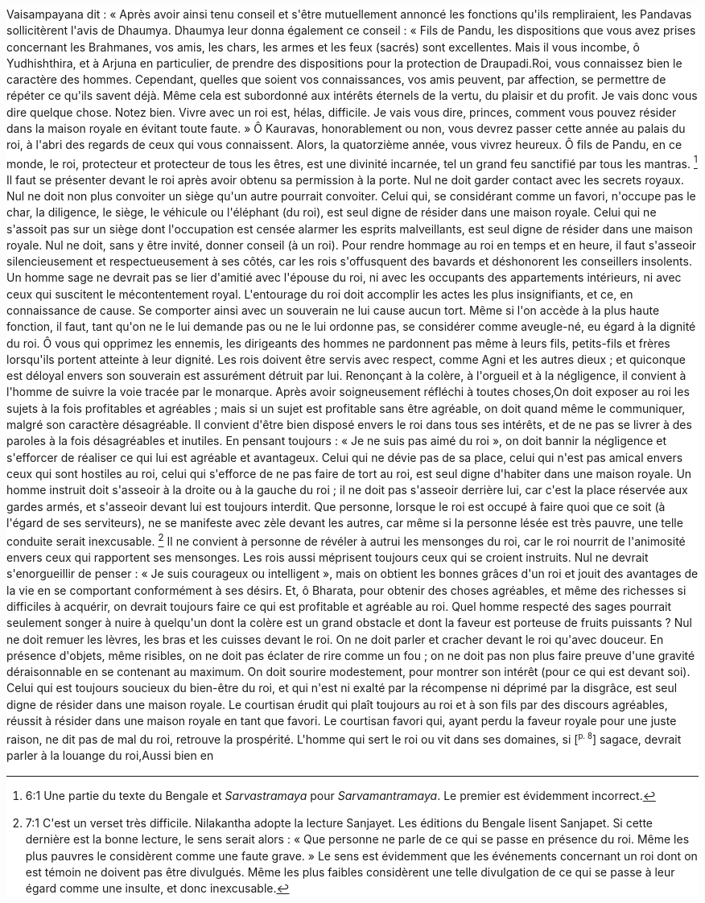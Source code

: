 Vaisampayana dit : « Après avoir ainsi tenu conseil et s'être mutuellement annoncé les fonctions qu'ils rempliraient, les Pandavas sollicitèrent l'avis de Dhaumya. Dhaumya leur donna également ce conseil : « Fils de Pandu, les dispositions que vous avez prises concernant les Brahmanes, vos amis, les chars, les armes et les feux (sacrés) sont excellentes. Mais il vous incombe, ô Yudhishthira, et à Arjuna en particulier, de prendre des dispositions pour la protection de Draupadi. ​​Roi, vous connaissez bien le caractère des hommes. Cependant, quelles que soient vos connaissances, vos amis peuvent, par affection, se permettre de répéter ce qu'ils savent déjà. Même cela est subordonné aux intérêts éternels de la vertu, du plaisir et du profit. Je vais donc vous dire quelque chose. Notez bien. Vivre avec un roi est, hélas, difficile. Je vais vous dire, princes, comment vous pouvez résider dans la maison royale en évitant toute faute. » Ô Kauravas, honorablement ou non, vous devrez passer cette année au palais du roi, à l'abri des regards de ceux qui vous connaissent. Alors, la quatorzième année, vous vivrez heureux. Ô fils de Pandu, en ce monde, le roi, protecteur et protecteur de tous les êtres, est une divinité incarnée, tel un grand feu sanctifié par tous les mantras. [^5] Il faut se présenter devant le roi après avoir obtenu sa permission à la porte. Nul ne doit garder contact avec les secrets royaux. Nul ne doit non plus convoiter un siège qu'un autre pourrait convoiter. Celui qui, se considérant comme un favori, n'occupe pas le char, la diligence, le siège, le véhicule ou l'éléphant (du roi), est seul digne de résider dans une maison royale. Celui qui ne s'assoit pas sur un siège dont l'occupation est censée alarmer les esprits malveillants, est seul digne de résider dans une maison royale. Nul ne doit, sans y être invité, donner conseil (à un roi). Pour rendre hommage au roi en temps et en heure, il faut s'asseoir silencieusement et respectueusement à ses côtés, car les rois s'offusquent des bavards et déshonorent les conseillers insolents. Un homme sage ne devrait pas se lier d'amitié avec l'épouse du roi, ni avec les occupants des appartements intérieurs, ni avec ceux qui suscitent le mécontentement royal. L'entourage du roi doit accomplir les actes les plus insignifiants, et ce, en connaissance de cause. Se comporter ainsi avec un souverain ne lui cause aucun tort. Même si l'on accède à la plus haute fonction, il faut, tant qu'on ne le lui demande pas ou ne le lui ordonne pas, se considérer comme aveugle-né, eu égard à la dignité du roi. Ô vous qui opprimez les ennemis, les dirigeants des hommes ne pardonnent pas même à leurs fils, petits-fils et frères lorsqu'ils portent atteinte à leur dignité. Les rois doivent être servis avec respect, comme Agni et les autres dieux ; et quiconque est déloyal envers son souverain est assurément détruit par lui. Renonçant à la colère, à l'orgueil et à la négligence, il convient à l'homme de suivre la voie tracée par le monarque. Après avoir soigneusement réfléchi à toutes choses,On doit exposer au roi les sujets à la fois profitables et agréables ; mais si un sujet est profitable sans être agréable, on doit quand même le communiquer, malgré son caractère désagréable. Il convient d'être bien disposé envers le roi dans tous ses intérêts, et de ne pas se livrer à des paroles à la fois désagréables et inutiles. En pensant toujours : « Je ne suis pas aimé du roi », on doit bannir la négligence et s'efforcer de réaliser ce qui lui est agréable et avantageux. Celui qui ne dévie pas de sa place, celui qui n'est pas amical envers ceux qui sont hostiles au roi, celui qui s'efforce de ne pas faire de tort au roi, est seul digne d'habiter dans une maison royale. Un homme instruit doit s'asseoir à la droite ou à la gauche du roi ; il ne doit pas s'asseoir derrière lui, car c'est la place réservée aux gardes armés, et s'asseoir devant lui est toujours interdit. Que personne, lorsque le roi est occupé à faire quoi que ce soit (à l'égard de ses serviteurs), ne se manifeste avec zèle devant les autres, car même si la personne lésée est très pauvre, une telle conduite serait inexcusable. [^6] Il ne convient à personne de révéler à autrui les mensonges du roi, car le roi nourrit de l'animosité envers ceux qui rapportent ses mensonges. Les rois aussi méprisent toujours ceux qui se croient instruits. Nul ne devrait s'enorgueillir de penser : « Je suis courageux ou intelligent », mais on obtient les bonnes grâces d'un roi et jouit des avantages de la vie en se comportant conformément à ses désirs. Et, ô Bharata, pour obtenir des choses agréables, et même des richesses si difficiles à acquérir, on devrait toujours faire ce qui est profitable et agréable au roi. Quel homme respecté des sages pourrait seulement songer à nuire à quelqu'un dont la colère est un grand obstacle et dont la faveur est porteuse de fruits puissants ? Nul ne doit remuer les lèvres, les bras et les cuisses devant le roi. On ne doit parler et cracher devant le roi qu'avec douceur. En présence d'objets, même risibles, on ne doit pas éclater de rire comme un fou ; on ne doit pas non plus faire preuve d'une gravité déraisonnable en se contenant au maximum. On doit sourire modestement, pour montrer son intérêt (pour ce qui est devant soi). Celui qui est toujours soucieux du bien-être du roi, et qui n'est ni exalté par la récompense ni déprimé par la disgrâce, est seul digne de résider dans une maison royale. Le courtisan érudit qui plaît toujours au roi et à son fils par des discours agréables, réussit à résider dans une maison royale en tant que favori. Le courtisan favori qui, ayant perdu la faveur royale pour une juste raison, ne dit pas de mal du roi, retrouve la prospérité. L'homme qui sert le roi ou vit dans ses domaines, si <span id="p8">[<sup><small>p. 8</small></sup>]</span> sagace, devrait parler à la louange du roi,Aussi bien en

[^0]: 1:1 _Brahma Vadini_\—Nilakantha explique cela comme _Krishna-kirtanasila._
[^1]: 4:1 Ce discours de Vaisampayana n'est pas inclus dans certains textes de la deuxième section. L'inclure, cependant, dans la troisième, est évidemment une erreur.
[^2]: 4:2 Le sloka commençant par _Adushta_ et se terminant par _ratheshu cha_ n'apparaît dans aucun texte, sauf ceux du Bengale.
[^3]: 4:3 Une différence de lecture est observable ici. Le sens, cependant, est le même.
[^4]: 5:1 Une artisane indépendante travaillant dans la maison d'une autre personne.—Wilson.
[^5]: 6:1 Une partie du texte du Bengale et _Sarvastramaya_ pour _Sarvamantramaya_. Le premier est évidemment incorrect.
[^6]: 7:1 C'est un verset très difficile. Nilakantha adopte la lecture Sanjayet. Les éditions du Bengale lisent Sanjapet. Si cette dernière est la bonne lecture, le sens serait alors : « Que personne ne parle de ce qui se passe en présence du roi. Même les plus pauvres le considèrent comme une faute grave. » Le sens est évidemment que les événements concernant un roi dont on est témoin ne doivent pas être divulgués. Même les plus faibles considèrent une telle divulgation de ce qui se passe à leur égard comme une insulte, et donc inexcusable.
[^7]: 8:1 Dans les éditions du Bengale, on lit _Rajna_ au cas instrumental. D'après un texte manuscrit d'un Pandit de ma connaissance, j'ai lu _Rajnas_ au génitif.
[^8]: 11:1 Mahishasura, fils de Rambhasura. Durga dut lutter pendant de nombreuses années avant de pouvoir vaincre ce redoutable Asura. L'histoire se déroule dans le Markandeya Purana. Aujourd'hui encore, le Bengale vénère la déesse avec une grande vénération lors de la grande fête de Durga Puja en automne.
[^9]: 12:1 Littéralement, celui qui sauve des difficultés.
[^10]: 13:1 _Kamachara_ est expliqué par Nilakantha ainsi, bien que dans d'autres endroits il ait une signification tout à fait différente.